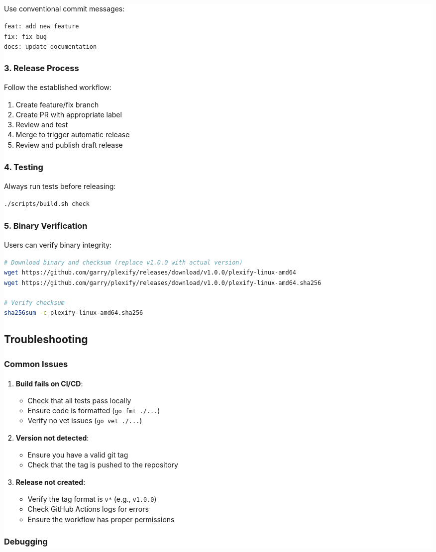 Use conventional commit messages:
```
feat: add new feature
fix: fix bug
docs: update documentation
```

### 3. Release Process

Follow the established workflow:
1. Create feature/fix branch
2. Create PR with appropriate label
3. Review and test
4. Merge to trigger automatic release
5. Review and publish draft release

### 4. Testing

Always run tests before releasing:
```bash
./scripts/build.sh check
```

### 5. Binary Verification

Users can verify binary integrity:
```bash
# Download binary and checksum (replace v1.0.0 with actual version)
wget https://github.com/garry/plexify/releases/download/v1.0.0/plexify-linux-amd64
wget https://github.com/garry/plexify/releases/download/v1.0.0/plexify-linux-amd64.sha256

# Verify checksum
sha256sum -c plexify-linux-amd64.sha256
```

## Troubleshooting

### Common Issues

1. **Build fails on CI/CD**:
   - Check that all tests pass locally
   - Ensure code is formatted (`go fmt ./...`)
   - Verify no vet issues (`go vet ./...`)

2. **Version not detected**:
   - Ensure you have a valid git tag
   - Check that the tag is pushed to the repository

3. **Release not created**:
   - Verify the tag format is `v*` (e.g., `v1.0.0`)
   - Check GitHub Actions logs for errors
   - Ensure the workflow has proper permissions

### Debugging
